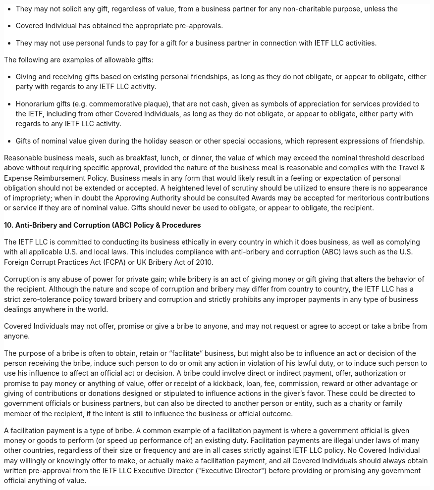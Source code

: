 - They may not solicit any gift, regardless of value, from a business partner for any non-charitable purpose, unless the 

- Covered Individual has obtained the appropriate pre-approvals.

- They may not use personal funds to pay for a gift for a business partner in connection with IETF LLC activities.
 
The following are examples of allowable gifts:

- Giving and receiving gifts based on existing personal friendships, as long as they do not obligate, or appear to obligate, either party with regards to any IETF LLC activity.

- Honorarium gifts (e.g. commemorative plaque), that are not cash, given as symbols of appreciation for services provided to the IETF, including from other Covered Individuals, as long as they do not obligate, or appear to obligate, either party with regards to any IETF LLC activity.

- Gifts of nominal value given during the holiday season or other special occasions, which represent expressions of friendship.      

Reasonable business meals, such as breakfast,  lunch, or dinner, the value of which may exceed the nominal threshold described above without requiring specific approval, provided the nature of the business meal is reasonable and complies with the Travel & Expense Reimbursement Policy. Business meals in any form that would likely result in a feeling or expectation of personal obligation should not be extended or accepted.  A heightened level of scrutiny should be utilized to ensure there is no appearance of impropriety; when in doubt the Approving Authority should be consulted 
Awards may be accepted for meritorious contributions or service if they are of nominal value.  Gifts should never be used to obligate, or appear to obligate, the recipient.
 
**10. 	Anti-Bribery and Corruption (ABC) Policy & Procedures**
 
The IETF LLC is committed to conducting its business ethically in every country in which it does business, as well as complying with all applicable U.S. and local laws.  This includes compliance with anti-bribery and corruption (ABC) laws such as the U.S. Foreign Corrupt Practices Act (FCPA) or UK Bribery Act of 2010.
 
Corruption is any abuse of power for private gain; while bribery is an act of giving money or gift giving that alters the behavior of the recipient. Although the nature and scope of corruption and bribery may differ from country to country, the IETF LLC has a strict zero-tolerance policy toward bribery and corruption and strictly prohibits any improper payments in any type of business dealings anywhere in the world.
 
Covered Individuals may not offer, promise or give a bribe to anyone, and may not request or agree to accept or take a bribe from anyone.
 
The purpose of a bribe is often to obtain, retain or “facilitate” business, but might also be to influence an act or decision of the person receiving the bribe, induce such person to do or omit any action in violation of his lawful duty, or to induce such person to use his influence to affect an official act or decision. A bribe could involve direct or indirect payment, offer, authorization or promise to pay money or anything of value, offer or receipt of a kickback, loan, fee, commission, reward or other advantage or giving of contributions or donations designed or stipulated to influence actions in the giver’s favor. These could be directed to government officials or business partners, but can also be directed to another person or entity, such as a charity or family member of the recipient, if the intent is still to influence the business or official outcome.
 
A facilitation payment is a type of bribe.  A common example of a facilitation payment is where a government official is given money or goods to perform (or speed up performance of) an existing duty. Facilitation payments are illegal under laws of many other countries, regardless of their size or frequency and are in all cases strictly against IETF LLC policy.  No Covered Individual may willingly or knowingly offer to make, or actually make a facilitation payment, and all Covered Individuals should always obtain written pre-approval from the IETF LLC Executive Director ("Executive Director") before providing or promising any government official anything of value.
 